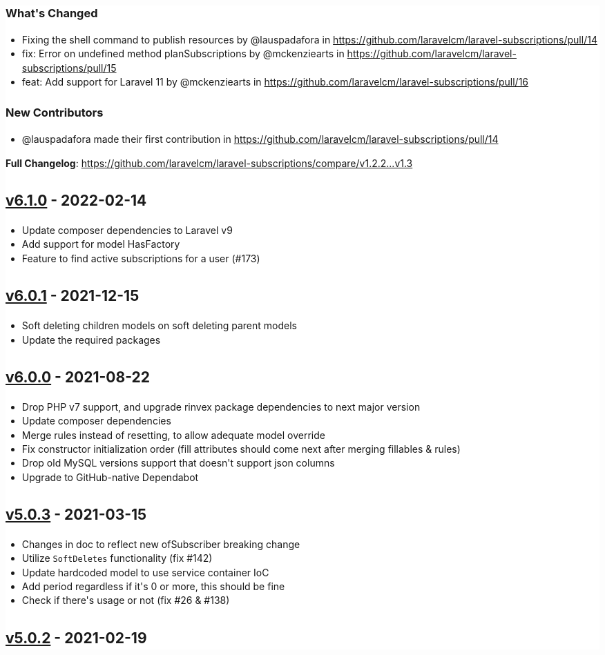 ### What's Changed

* Fixing the shell command to publish resources by @lauspadafora in https://github.com/laravelcm/laravel-subscriptions/pull/14
* fix: Error on undefined method planSubscriptions by @mckenziearts in https://github.com/laravelcm/laravel-subscriptions/pull/15
* feat: Add support for Laravel 11 by @mckenziearts in https://github.com/laravelcm/laravel-subscriptions/pull/16

### New Contributors

* @lauspadafora made their first contribution in https://github.com/laravelcm/laravel-subscriptions/pull/14

**Full Changelog**: https://github.com/laravelcm/laravel-subscriptions/compare/v1.2.2...v1.3

## [v6.1.0](https://github.com/rinvex/laravel-subscriptions/compare/v6.0.1...v6.1.0) - 2022-02-14

- Update composer dependencies to Laravel v9
- Add support for model HasFactory
- Feature to find active subscriptions for a user (#173)

## [v6.0.1](https://github.com/rinvex/laravel-subscriptions/compare/v6.0.0...v6.0.1) - 2021-12-15

- Soft deleting children models on soft deleting parent models
- Update the required packages

## [v6.0.0](https://github.com/rinvex/laravel-subscriptions/compare/v5.0.3...v6.0.0) - 2021-08-22

- Drop PHP v7 support, and upgrade rinvex package dependencies to next major version
- Update composer dependencies
- Merge rules instead of resetting, to allow adequate model override
- Fix constructor initialization order (fill attributes should come next after merging fillables & rules)
- Drop old MySQL versions support that doesn't support json columns
- Upgrade to GitHub-native Dependabot

## [v5.0.3](https://github.com/rinvex/laravel-subscriptions/compare/v5.0.2...v5.0.3) - 2021-03-15

- Changes in doc to reflect new ofSubscriber breaking change
- Utilize `SoftDeletes` functionality (fix #142)
- Update hardcoded model to use service container IoC
- Add period regardless if it's 0 or more, this should be fine
- Check if there's usage or not (fix #26 & #138)

## [v5.0.2](https://github.com/rinvex/laravel-subscriptions/compare/v5.0.1...v5.0.2) - 2021-02-19
